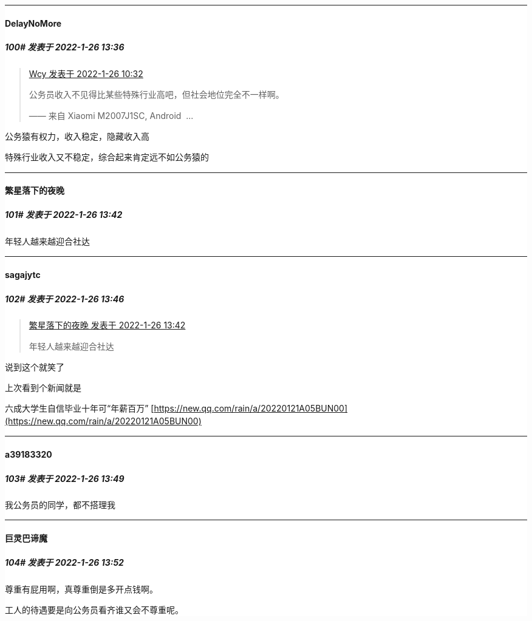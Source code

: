 

*****

####  DelayNoMore  
##### 100#       发表于 2022-1-26 13:36

<blockquote><a href="httphttps://bbs.saraba1st.com/2b/forum.php?mod=redirect&amp;goto=findpost&amp;pid=54432504&amp;ptid=2049302" target="_blank">Wcy 发表于 2022-1-26 10:32</a>

公务员收入不见得比某些特殊行业高吧，但社会地位完全不一样啊。

—— 来自 Xiaomi M2007J1SC, Android  ...</blockquote>
公务猿有权力，收入稳定，隐藏收入高

特殊行业收入又不稳定，综合起来肯定远不如公务猿的

*****

####  繁星落下的夜晚  
##### 101#       发表于 2022-1-26 13:42

年轻人越来越迎合社达

*****

####  sagajytc  
##### 102#       发表于 2022-1-26 13:46

<blockquote><a href="httphttps://bbs.saraba1st.com/2b/forum.php?mod=redirect&amp;goto=findpost&amp;pid=54434677&amp;ptid=2049302" target="_blank">繁星落下的夜晚 发表于 2022-1-26 13:42</a>

年轻人越来越迎合社达</blockquote>
说到这个就笑了

上次看到个新闻就是

六成大学生自信毕业十年可“年薪百万”
[https://new.qq.com/rain/a/20220121A05BUN00](https://new.qq.com/rain/a/20220121A05BUN00)



*****

####  a39183320  
##### 103#       发表于 2022-1-26 13:49

我公务员的同学，都不搭理我

*****

####  巨灵巴谛魔  
##### 104#       发表于 2022-1-26 13:52

尊重有屁用啊，真尊重倒是多开点钱啊。

工人的待遇要是向公务员看齐谁又会不尊重呢。
